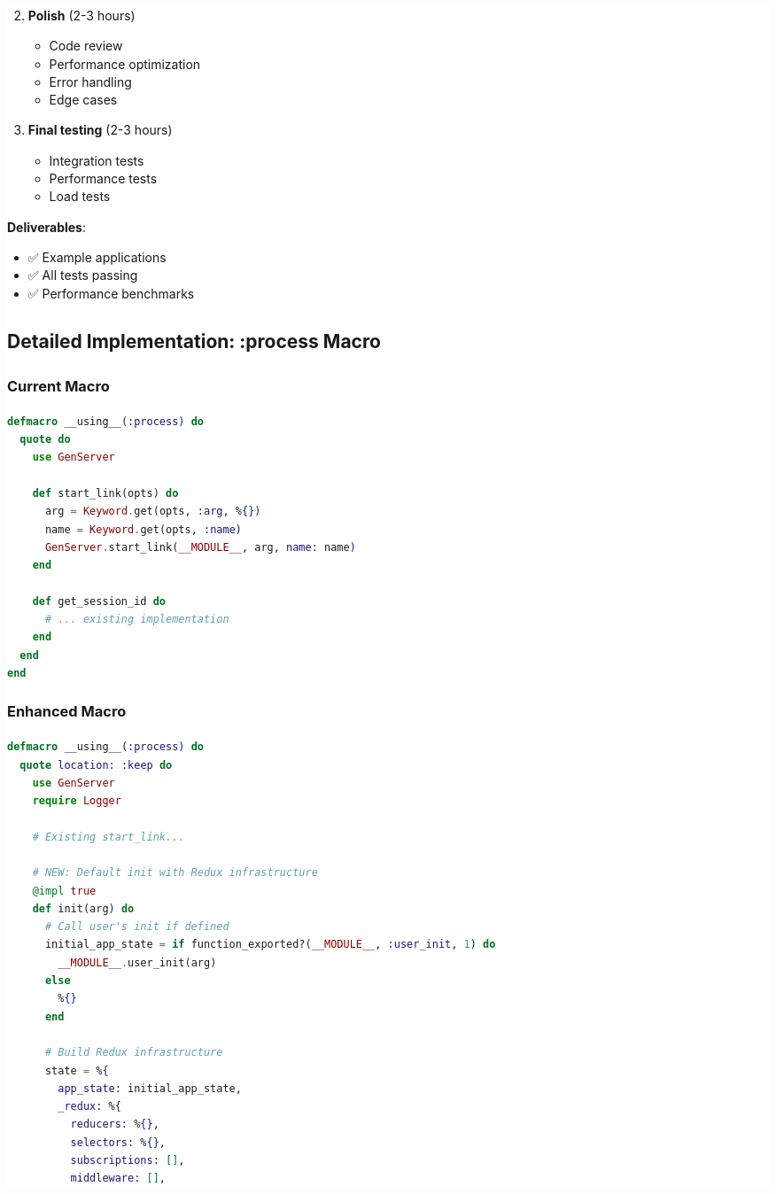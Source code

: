 2. **Polish** (2-3 hours)
   - Code review
   - Performance optimization
   - Error handling
   - Edge cases

3. **Final testing** (2-3 hours)
   - Integration tests
   - Performance tests
   - Load tests

**Deliverables**:
- ✅ Example applications
- ✅ All tests passing
- ✅ Performance benchmarks

## Detailed Implementation: :process Macro

### Current Macro
```elixir
defmacro __using__(:process) do
  quote do
    use GenServer

    def start_link(opts) do
      arg = Keyword.get(opts, :arg, %{})
      name = Keyword.get(opts, :name)
      GenServer.start_link(__MODULE__, arg, name: name)
    end

    def get_session_id do
      # ... existing implementation
    end
  end
end
```

### Enhanced Macro
```elixir
defmacro __using__(:process) do
  quote location: :keep do
    use GenServer
    require Logger

    # Existing start_link...

    # NEW: Default init with Redux infrastructure
    @impl true
    def init(arg) do
      # Call user's init if defined
      initial_app_state = if function_exported?(__MODULE__, :user_init, 1) do
        __MODULE__.user_init(arg)
      else
        %{}
      end

      # Build Redux infrastructure
      state = %{
        app_state: initial_app_state,
        _redux: %{
          reducers: %{},
          selectors: %{},
          subscriptions: [],
          middleware: [],
```
